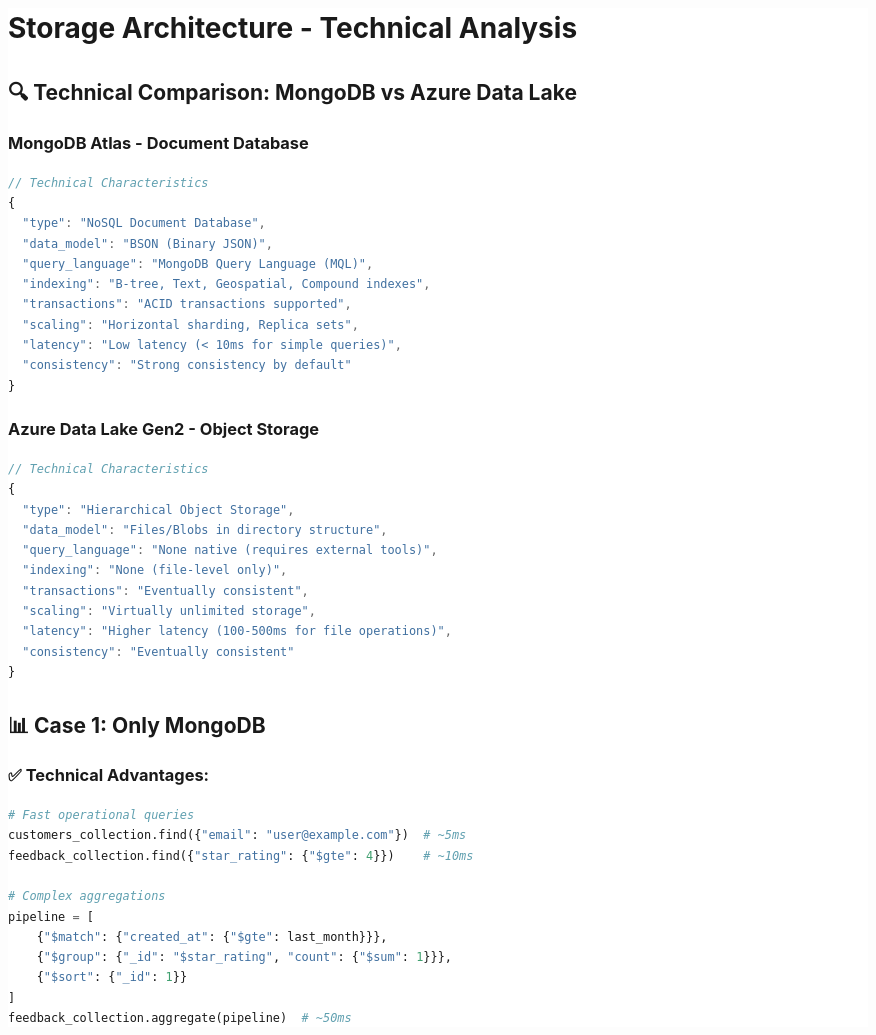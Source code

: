 # Storage Architecture - Technical Analysis

## 🔍 **Technical Comparison: MongoDB vs Azure Data Lake**

### **MongoDB Atlas - Document Database**
```javascript
// Technical Characteristics
{
  "type": "NoSQL Document Database",
  "data_model": "BSON (Binary JSON)",
  "query_language": "MongoDB Query Language (MQL)",
  "indexing": "B-tree, Text, Geospatial, Compound indexes",
  "transactions": "ACID transactions supported",
  "scaling": "Horizontal sharding, Replica sets",
  "latency": "Low latency (< 10ms for simple queries)",
  "consistency": "Strong consistency by default"
}
```

### **Azure Data Lake Gen2 - Object Storage**
```javascript
// Technical Characteristics
{
  "type": "Hierarchical Object Storage",
  "data_model": "Files/Blobs in directory structure",
  "query_language": "None native (requires external tools)",
  "indexing": "None (file-level only)",
  "transactions": "Eventually consistent",
  "scaling": "Virtually unlimited storage",
  "latency": "Higher latency (100-500ms for file operations)",
  "consistency": "Eventually consistent"
}
```

## 📊 **Case 1: Only MongoDB**

### ✅ **Technical Advantages:**
```python
# Fast operational queries
customers_collection.find({"email": "user@example.com"})  # ~5ms
feedback_collection.find({"star_rating": {"$gte": 4}})    # ~10ms

# Complex aggregations
pipeline = [
    {"$match": {"created_at": {"$gte": last_month}}},
    {"$group": {"_id": "$star_rating", "count": {"$sum": 1}}},
    {"$sort": {"_id": 1}}
]
feedback_collection.aggregate(pipeline)  # ~50ms
```
